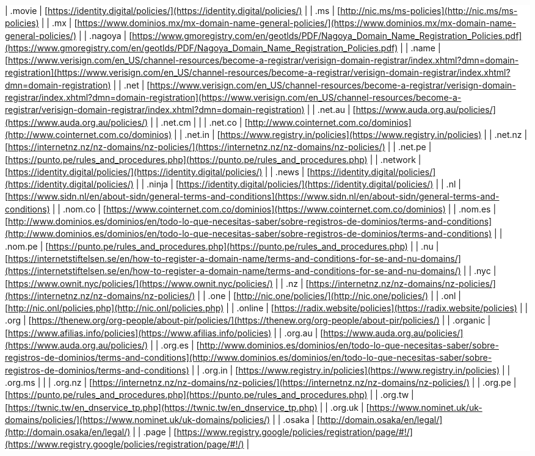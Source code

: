 | .movie | [https://identity.digital/policies/](https://identity.digital/policies/) |
| .ms | [http://nic.ms/ms-policies](http://nic.ms/ms-policies) |
| .mx | [https://www.dominios.mx/mx-domain-name-general-policies/](https://www.dominios.mx/mx-domain-name-general-policies/) |
| .nagoya | [https://www.gmoregistry.com/en/geotlds/PDF/Nagoya_Domain_Name_Registration_Policies.pdf](https://www.gmoregistry.com/en/geotlds/PDF/Nagoya_Domain_Name_Registration_Policies.pdf) |
| .name | [https://www.verisign.com/en_US/channel-resources/become-a-registrar/verisign-domain-registrar/index.xhtml?dmn=domain-registration](https://www.verisign.com/en_US/channel-resources/become-a-registrar/verisign-domain-registrar/index.xhtml?dmn=domain-registration) |
| .net | [https://www.verisign.com/en_US/channel-resources/become-a-registrar/verisign-domain-registrar/index.xhtml?dmn=domain-registration](https://www.verisign.com/en_US/channel-resources/become-a-registrar/verisign-domain-registrar/index.xhtml?dmn=domain-registration) |
| .net.au | [https://www.auda.org.au/policies/](https://www.auda.org.au/policies/) |
| .net.cm | []() |
| .net.co | [http://www.cointernet.com.co/dominios](http://www.cointernet.com.co/dominios) |
| .net.in | [https://www.registry.in/policies](https://www.registry.in/policies) |
| .net.nz | [https://internetnz.nz/nz-domains/nz-policies/](https://internetnz.nz/nz-domains/nz-policies/) |
| .net.pe | [https://punto.pe/rules_and_procedures.php](https://punto.pe/rules_and_procedures.php) |
| .network | [https://identity.digital/policies/](https://identity.digital/policies/) |
| .news | [https://identity.digital/policies/](https://identity.digital/policies/) |
| .ninja | [https://identity.digital/policies/](https://identity.digital/policies/) |
| .nl | [https://www.sidn.nl/en/about-sidn/general-terms-and-conditions](https://www.sidn.nl/en/about-sidn/general-terms-and-conditions) |
| .nom.co | [https://www.cointernet.com.co/dominios](https://www.cointernet.com.co/dominios) |
| .nom.es | [http://www.dominios.es/dominios/en/todo-lo-que-necesitas-saber/sobre-registros-de-dominios/terms-and-conditions](http://www.dominios.es/dominios/en/todo-lo-que-necesitas-saber/sobre-registros-de-dominios/terms-and-conditions) |
| .nom.pe | [https://punto.pe/rules_and_procedures.php](https://punto.pe/rules_and_procedures.php) |
| .nu | [https://internetstiftelsen.se/en/how-to-register-a-domain-name/terms-and-conditions-for-se-and-nu-domains/](https://internetstiftelsen.se/en/how-to-register-a-domain-name/terms-and-conditions-for-se-and-nu-domains/) |
| .nyc | [https://www.ownit.nyc/policies/](https://www.ownit.nyc/policies/) |
| .nz | [https://internetnz.nz/nz-domains/nz-policies/](https://internetnz.nz/nz-domains/nz-policies/) |
| .one | [http://nic.one/policies/](http://nic.one/policies/) |
| .onl | [http://nic.onl/policies.php](http://nic.onl/policies.php) |
| .online | [https://radix.website/policies](https://radix.website/policies) |
| .org | [https://thenew.org/org-people/about-pir/policies/](https://thenew.org/org-people/about-pir/policies/) |
| .organic | [https://www.afilias.info/policies](https://www.afilias.info/policies) |
| .org.au | [https://www.auda.org.au/policies/](https://www.auda.org.au/policies/) |
| .org.es | [http://www.dominios.es/dominios/en/todo-lo-que-necesitas-saber/sobre-registros-de-dominios/terms-and-conditions](http://www.dominios.es/dominios/en/todo-lo-que-necesitas-saber/sobre-registros-de-dominios/terms-and-conditions) |
| .org.in | [https://www.registry.in/policies](https://www.registry.in/policies) |
| .org.ms | []() |
| .org.nz | [https://internetnz.nz/nz-domains/nz-policies/](https://internetnz.nz/nz-domains/nz-policies/) |
| .org.pe | [https://punto.pe/rules_and_procedures.php](https://punto.pe/rules_and_procedures.php) |
| .org.tw | [https://twnic.tw/en_dnservice_tp.php](https://twnic.tw/en_dnservice_tp.php) |
| .org.uk | [https://www.nominet.uk/uk-domains/policies/](https://www.nominet.uk/uk-domains/policies/) |
| .osaka | [http://domain.osaka/en/legal/](http://domain.osaka/en/legal/) |
| .page | [https://www.registry.google/policies/registration/page/#!/](https://www.registry.google/policies/registration/page/#!/) |